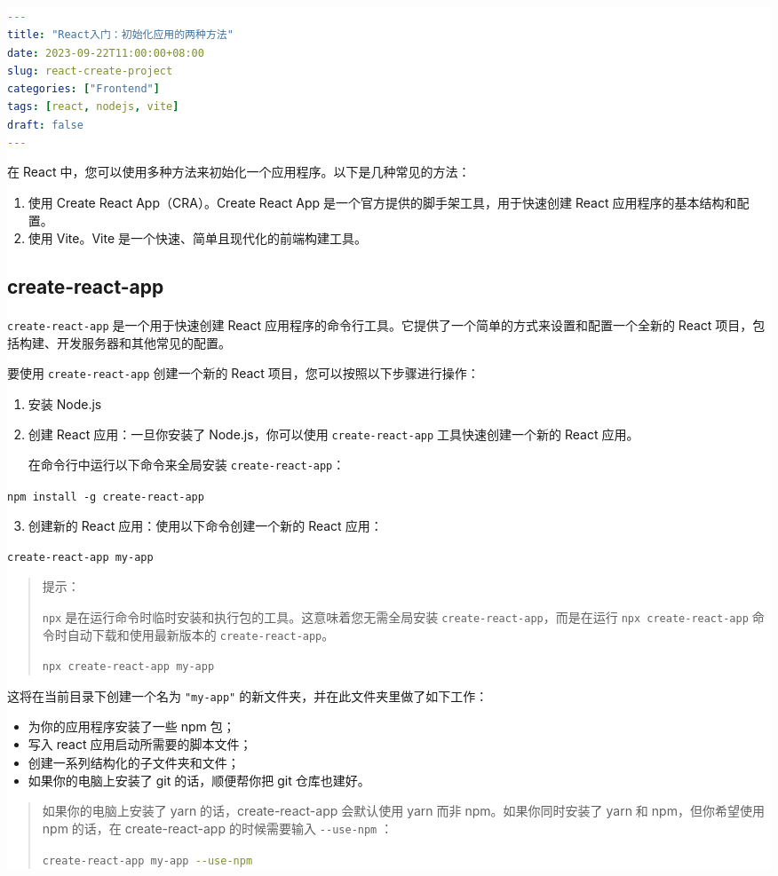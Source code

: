 ```yaml
---
title: "React入门：初始化应用的两种方法"
date: 2023-09-22T11:00:00+08:00
slug: react-create-project
categories: ["Frontend"]
tags: [react, nodejs, vite]
draft: false
---
```


在 React 中，您可以使用多种方法来初始化一个应用程序。以下是几种常见的方法：

1. 使用 Create React App（CRA）。Create React App 是一个官方提供的脚手架工具，用于快速创建 React 应用程序的基本结构和配置。
2. 使用 Vite。Vite 是一个快速、简单且现代化的前端构建工具。

## create-react-app

`create-react-app` 是一个用于快速创建 React 应用程序的命令行工具。它提供了一个简单的方式来设置和配置一个全新的 React 项目，包括构建、开发服务器和其他常见的配置。

要使用 `create-react-app` 创建一个新的 React 项目，您可以按照以下步骤进行操作：

1. 安装 Node.js

2. 创建 React 应用：一旦你安装了 Node.js，你可以使用 `create-react-app` 工具快速创建一个新的 React 应用。

   在命令行中运行以下命令来全局安装 `create-react-app`：

```
npm install -g create-react-app
```

3. 创建新的 React 应用：使用以下命令创建一个新的 React 应用：

```
create-react-app my-app
```

> 提示：
>
> `npx` 是在运行命令时临时安装和执行包的工具。这意味着您无需全局安装 `create-react-app`，而是在运行 `npx create-react-app` 命令时自动下载和使用最新版本的 `create-react-app`。
>
> ```bash
> npx create-react-app my-app
> ```

这将在当前目录下创建一个名为 `"my-app"` 的新文件夹，并在此文件夹里做了如下工作：

- 为你的应用程序安装了一些 npm 包；
- 写入 react 应用启动所需要的脚本文件；
- 创建一系列结构化的子文件夹和文件；
- 如果你的电脑上安装了 git 的话，顺便帮你把 git 仓库也建好。

> 如果你的电脑上安装了 yarn 的话，create-react-app 会默认使用 yarn 而非 npm。如果你同时安装了 yarn 和 npm，但你希望使用 npm 的话，在 create-react-app 的时候需要输入 `--use-npm` ：
>
> ```bash
> create-react-app my-app --use-npm
> ```
